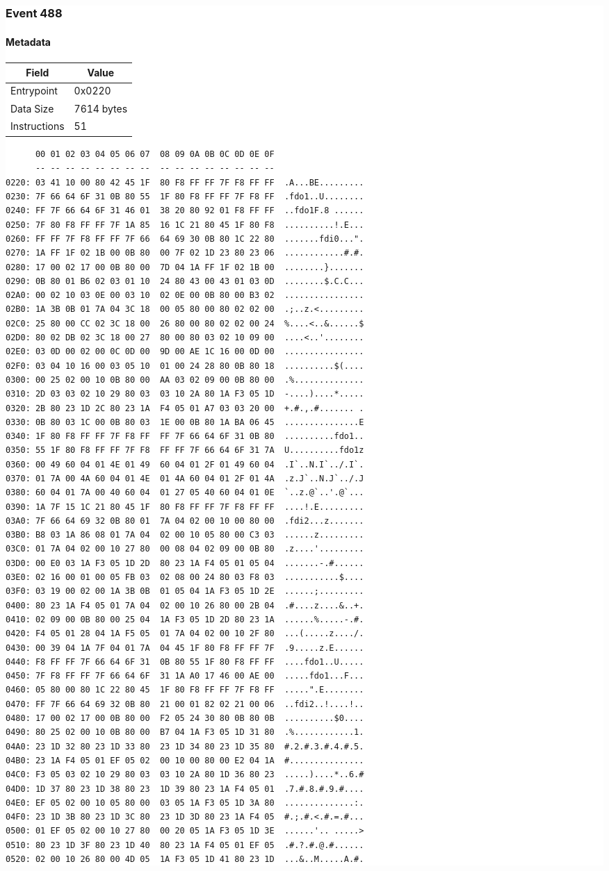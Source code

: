 ### Event 488

#### Metadata

| Field        | Value      |
|--------------|------------|
| Entrypoint   | 0x0220     |
| Data Size    | 7614 bytes |
| Instructions | 51         |

```
      00 01 02 03 04 05 06 07  08 09 0A 0B 0C 0D 0E 0F
      -- -- -- -- -- -- -- --  -- -- -- -- -- -- -- --
0220: 03 41 10 00 80 42 45 1F  80 F8 FF FF 7F F8 FF FF  .A...BE.........
0230: 7F 66 64 6F 31 0B 80 55  1F 80 F8 FF FF 7F F8 FF  .fdo1..U........
0240: FF 7F 66 64 6F 31 46 01  38 20 80 92 01 F8 FF FF  ..fdo1F.8 ......
0250: 7F 80 F8 FF FF 7F 1A 85  16 1C 21 80 45 1F 80 F8  ..........!.E...
0260: FF FF 7F F8 FF FF 7F 66  64 69 30 0B 80 1C 22 80  .......fdi0...".
0270: 1A FF 1F 02 1B 00 0B 80  00 7F 02 1D 23 80 23 06  ............#.#.
0280: 17 00 02 17 00 0B 80 00  7D 04 1A FF 1F 02 1B 00  ........}.......
0290: 0B 80 01 B6 02 03 01 10  24 80 43 00 43 01 03 0D  ........$.C.C...
02A0: 00 02 10 03 0E 00 03 10  02 0E 00 0B 80 00 B3 02  ................
02B0: 1A 3B 0B 01 7A 04 3C 18  00 05 80 00 80 02 02 00  .;..z.<.........
02C0: 25 80 00 CC 02 3C 18 00  26 80 00 80 02 02 00 24  %....<..&......$
02D0: 80 02 DB 02 3C 18 00 27  80 00 80 03 02 10 09 00  ....<..'........
02E0: 03 0D 00 02 00 0C 0D 00  9D 00 AE 1C 16 00 0D 00  ................
02F0: 03 04 10 16 00 03 05 10  01 00 24 28 80 0B 80 18  ..........$(....
0300: 00 25 02 00 10 0B 80 00  AA 03 02 09 00 0B 80 00  .%..............
0310: 2D 03 03 02 10 29 80 03  03 10 2A 80 1A F3 05 1D  -....)....*.....
0320: 2B 80 23 1D 2C 80 23 1A  F4 05 01 A7 03 03 20 00  +.#.,.#....... .
0330: 0B 80 03 1C 00 0B 80 03  1E 00 0B 80 1A BA 06 45  ...............E
0340: 1F 80 F8 FF FF 7F F8 FF  FF 7F 66 64 6F 31 0B 80  ..........fdo1..
0350: 55 1F 80 F8 FF FF 7F F8  FF FF 7F 66 64 6F 31 7A  U..........fdo1z
0360: 00 49 60 04 01 4E 01 49  60 04 01 2F 01 49 60 04  .I`..N.I`../.I`.
0370: 01 7A 00 4A 60 04 01 4E  01 4A 60 04 01 2F 01 4A  .z.J`..N.J`../.J
0380: 60 04 01 7A 00 40 60 04  01 27 05 40 60 04 01 0E  `..z.@`..'.@`...
0390: 1A 7F 15 1C 21 80 45 1F  80 F8 FF FF 7F F8 FF FF  ....!.E.........
03A0: 7F 66 64 69 32 0B 80 01  7A 04 02 00 10 00 80 00  .fdi2...z.......
03B0: B8 03 1A 86 08 01 7A 04  02 00 10 05 80 00 C3 03  ......z.........
03C0: 01 7A 04 02 00 10 27 80  00 08 04 02 09 00 0B 80  .z....'.........
03D0: 00 E0 03 1A F3 05 1D 2D  80 23 1A F4 05 01 05 04  .......-.#......
03E0: 02 16 00 01 00 05 FB 03  02 08 00 24 80 03 F8 03  ...........$....
03F0: 03 19 00 02 00 1A 3B 0B  01 05 04 1A F3 05 1D 2E  ......;.........
0400: 80 23 1A F4 05 01 7A 04  02 00 10 26 80 00 2B 04  .#....z....&..+.
0410: 02 09 00 0B 80 00 25 04  1A F3 05 1D 2D 80 23 1A  ......%.....-.#.
0420: F4 05 01 28 04 1A F5 05  01 7A 04 02 00 10 2F 80  ...(.....z..../.
0430: 00 39 04 1A 7F 04 01 7A  04 45 1F 80 F8 FF FF 7F  .9.....z.E......
0440: F8 FF FF 7F 66 64 6F 31  0B 80 55 1F 80 F8 FF FF  ....fdo1..U.....
0450: 7F F8 FF FF 7F 66 64 6F  31 1A A0 17 46 00 AE 00  .....fdo1...F...
0460: 05 80 00 80 1C 22 80 45  1F 80 F8 FF FF 7F F8 FF  .....".E........
0470: FF 7F 66 64 69 32 0B 80  21 00 01 82 02 21 00 06  ..fdi2..!....!..
0480: 17 00 02 17 00 0B 80 00  F2 05 24 30 80 0B 80 0B  ..........$0....
0490: 80 25 02 00 10 0B 80 00  B7 04 1A F3 05 1D 31 80  .%............1.
04A0: 23 1D 32 80 23 1D 33 80  23 1D 34 80 23 1D 35 80  #.2.#.3.#.4.#.5.
04B0: 23 1A F4 05 01 EF 05 02  00 10 00 80 00 E2 04 1A  #...............
04C0: F3 05 03 02 10 29 80 03  03 10 2A 80 1D 36 80 23  .....)....*..6.#
04D0: 1D 37 80 23 1D 38 80 23  1D 39 80 23 1A F4 05 01  .7.#.8.#.9.#....
04E0: EF 05 02 00 10 05 80 00  03 05 1A F3 05 1D 3A 80  ..............:.
04F0: 23 1D 3B 80 23 1D 3C 80  23 1D 3D 80 23 1A F4 05  #.;.#.<.#.=.#...
0500: 01 EF 05 02 00 10 27 80  00 20 05 1A F3 05 1D 3E  ......'.. .....>
0510: 80 23 1D 3F 80 23 1D 40  80 23 1A F4 05 01 EF 05  .#.?.#.@.#......
0520: 02 00 10 26 80 00 4D 05  1A F3 05 1D 41 80 23 1D  ...&..M.....A.#.
```